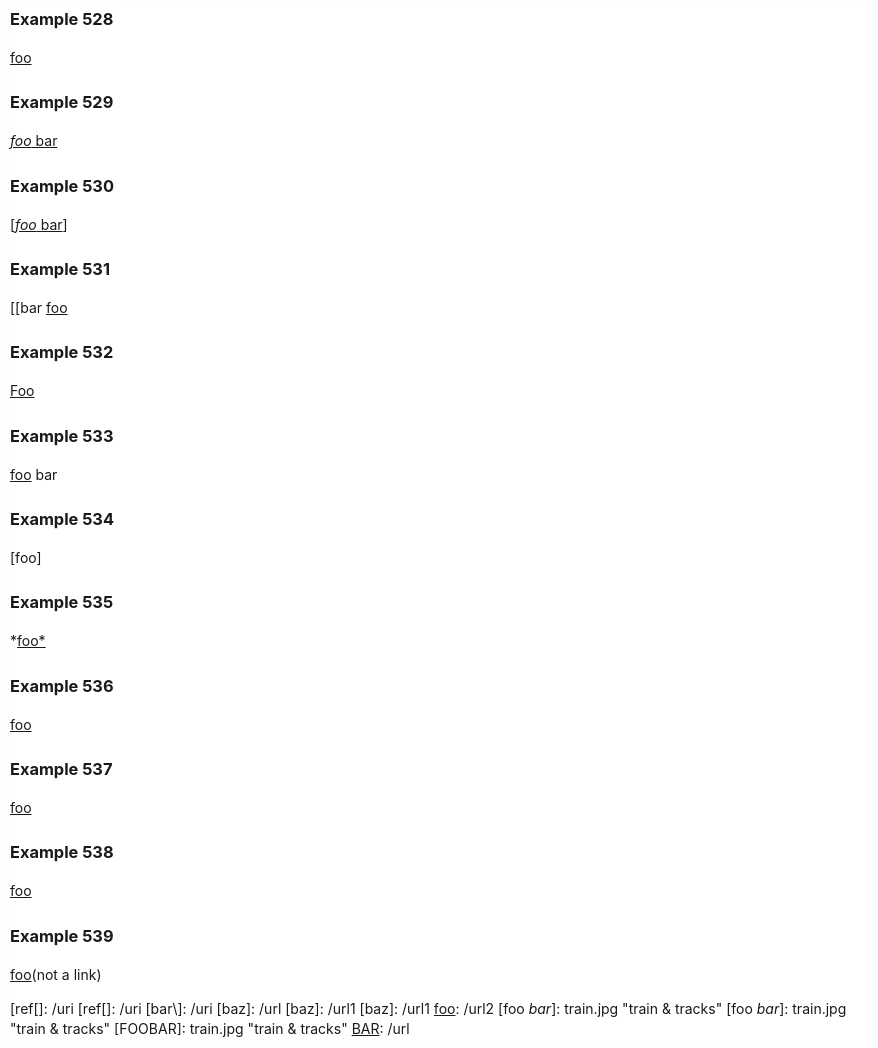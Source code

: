 ### Example 528

[foo]

[foo]: /url "title"

### Example 529

[*foo* bar]

[*foo* bar]: /url "title"

### Example 530

[[*foo* bar]]

[*foo* bar]: /url "title"

### Example 531

[[bar [foo]

[foo]: /url

### Example 532

[Foo]

[foo]: /url "title"

### Example 533

[foo] bar

[foo]: /url

### Example 534

\[foo]

[foo]: /url "title"

### Example 535

[foo*]: /url

*[foo*]

### Example 536

[foo][bar]

[foo]: /url1
[bar]: /url2

### Example 537

[foo][]

[foo]: /url1

### Example 538

[foo]()

[foo]: /url1

### Example 539

[foo](not a link)


[bar]: /url "title"
[ref]: /uri
[ref]: /uri
[ref]: /uri
[ref]: /uri
[ref]: /uri
[ref]: /uri
[ref]: /uri
[ref]: /uri
[ref]: /uri
[ref]: /uri
[ref]: /uri
[bar]: /url "title"
[ТОЛПОЙ]: /url
[bar]: /url "title"
[bar]: /url "title"
[foo]: /url2
[foo!]: /url
[ref[]: /uri
[ref\[]: /uri
[bar\\]: /uri
[baz]: /url
[baz]: /url1
[baz]: /url1
[foo]: /url2
[foo *bar*]: train.jpg "train & tracks"
[foo *bar*]: train.jpg "train & tracks"
[FOOBAR]: train.jpg "train & tracks"
[BAR]: /url